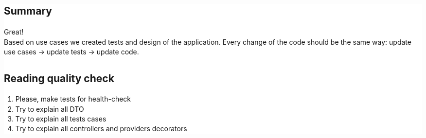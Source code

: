 ```typescript
```

## Summary
Great!  
Based on use cases we created tests and design of the application. Every change of the code should be the same way: update use cases -> update tests -> update code.

## Reading quality check
1. Please, make tests for health-check
2. Try to explain all DTO
3. Try to explain all tests cases 
4. Try to explain all controllers and providers decorators
